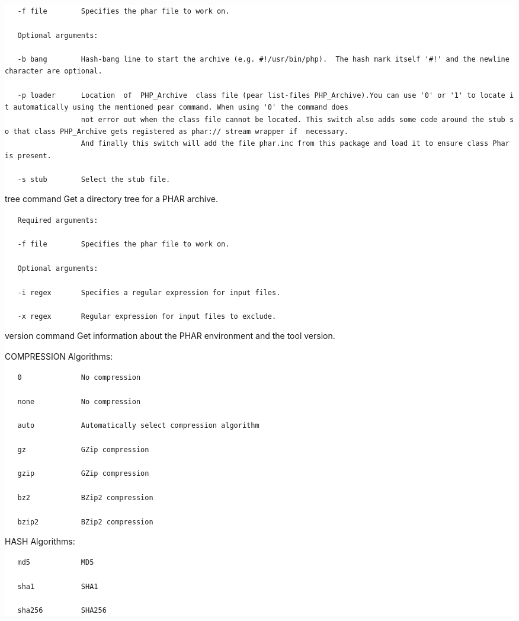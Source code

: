        -f file        Specifies the phar file to work on.

       Optional arguments:

       -b bang        Hash-bang line to start the archive (e.g. #!/usr/bin/php).  The hash mark itself '#!' and the newline character are optional.

       -p loader      Location  of  PHP_Archive  class file (pear list-files PHP_Archive).You can use '0' or '1' to locate it automatically using the mentioned pear command. When using '0' the command does
                      not error out when the class file cannot be located. This switch also adds some code around the stub so that class PHP_Archive gets registered as phar:// stream wrapper if  necessary.
                      And finally this switch will add the file phar.inc from this package and load it to ensure class Phar is present.

       -s stub        Select the stub file.



tree command
       Get a directory tree for a PHAR archive.

       Required arguments:

       -f file        Specifies the phar file to work on.

       Optional arguments:

       -i regex       Specifies a regular expression for input files.

       -x regex       Regular expression for input files to exclude.


version command
       Get information about the PHAR environment and the tool version.



COMPRESSION
       Algorithms:

       0              No compression

       none           No compression

       auto           Automatically select compression algorithm

       gz             GZip compression

       gzip           GZip compression

       bz2            BZip2 compression

       bzip2          BZip2 compression


HASH
       Algorithms:


       md5            MD5

       sha1           SHA1

       sha256         SHA256
